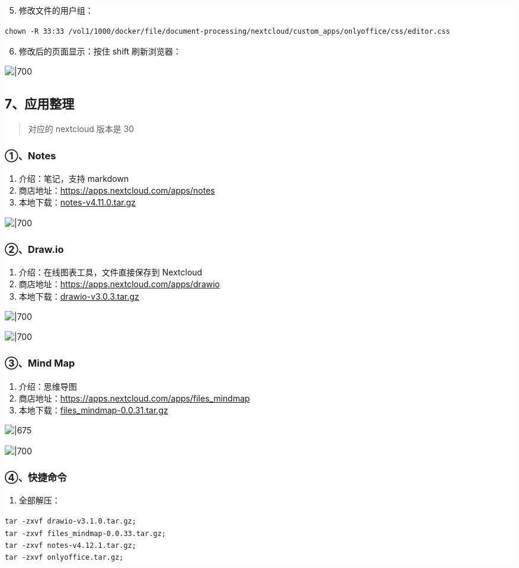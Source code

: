 5. 修改文件的用户组：

```shell
chown -R 33:33 /vol1/1000/docker/file/document-processing/nextcloud/custom_apps/onlyoffice/css/editor.css
```

6. 修改后的页面显示：按住 shift 刷新浏览器：

![|700](https://tool.yuehai.fun:63/file/downloadPublicFile?basePathType=takeDown&subPath=%2FDocker%2Fattachments%2FPasted%20image%2020250108101143.png)

## 7、应用整理

> 对应的 nextcloud 版本是 30

### ①、Notes

1. 介绍：笔记，支持 markdown
2. 商店地址：https://apps.nextcloud.com/apps/notes
3. 本地下载：[notes-v4.11.0.tar.gz](https://tool.yuehai.fun:63/file/downloadPublicFile?basePathType=takeDown&subPath=%2FDocker%2Fattachments%2Fnotes-v4.11.0.tar.gz)

![|700](https://tool.yuehai.fun:63/file/downloadPublicFile?basePathType=takeDown&subPath=%2FDocker%2Fattachments%2FPasted%20image%2020250108101326.png)

### ②、Draw.io

1. 介绍：在线图表工具，文件直接保存到 Nextcloud
2. 商店地址：https://apps.nextcloud.com/apps/drawio
3. 本地下载：[drawio-v3.0.3.tar.gz](https://tool.yuehai.fun:63/file/downloadPublicFile?basePathType=takeDown&subPath=%2FDocker%2Fattachments%2Fdrawio-v3.0.3.tar.gz)

![|700](https://tool.yuehai.fun:63/file/downloadPublicFile?basePathType=takeDown&subPath=%2FDocker%2Fattachments%2FPasted%20image%2020250108101434.png)

![|700](https://tool.yuehai.fun:63/file/downloadPublicFile?basePathType=takeDown&subPath=%2FDocker%2Fattachments%2FPasted%20image%2020250108101444.png)

### ③、Mind Map

1. 介绍：思维导图
2. 商店地址：https://apps.nextcloud.com/apps/files_mindmap
3. 本地下载：[files_mindmap-0.0.31.tar.gz](https://tool.yuehai.fun:63/file/downloadPublicFile?basePathType=takeDown&subPath=%2FDocker%2Fattachments%2Ffiles_mindmap-0.0.31.tar.gz)

![|675](https://tool.yuehai.fun:63/file/downloadPublicFile?basePathType=takeDown&subPath=%2FDocker%2Fattachments%2FPasted%20image%2020250108101527.png)

![|700](https://tool.yuehai.fun:63/file/downloadPublicFile?basePathType=takeDown&subPath=%2FDocker%2Fattachments%2FPasted%20image%2020250108101536.png)

### ④、快捷命令

1. 全部解压：

```shell
tar -zxvf drawio-v3.1.0.tar.gz;
tar -zxvf files_mindmap-0.0.33.tar.gz;
tar -zxvf notes-v4.12.1.tar.gz;
tar -zxvf onlyoffice.tar.gz;
```
